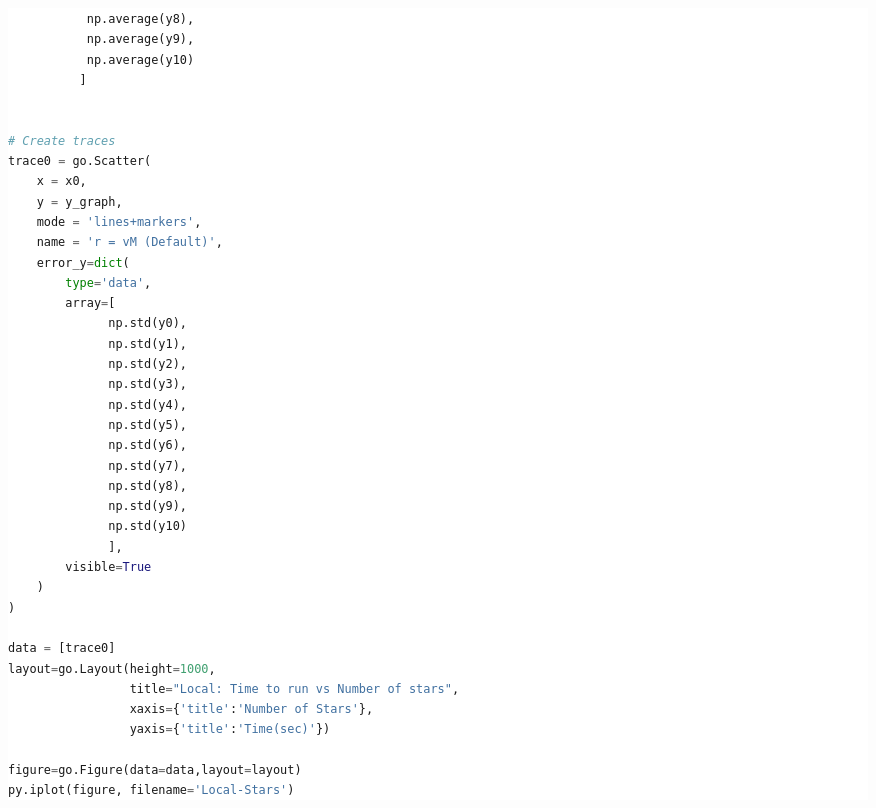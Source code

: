 ```python
           np.average(y8),
           np.average(y9),
           np.average(y10)
          ]


# Create traces
trace0 = go.Scatter(
    x = x0,
    y = y_graph,
    mode = 'lines+markers',
    name = 'r = vM (Default)',
    error_y=dict(
        type='data',
        array=[
              np.std(y0),
              np.std(y1),
              np.std(y2),
              np.std(y3),
              np.std(y4),
              np.std(y5),
              np.std(y6),
              np.std(y7),
              np.std(y8),
              np.std(y9),
              np.std(y10)
              ],
        visible=True
    )
)

data = [trace0]
layout=go.Layout(height=1000,
                 title="Local: Time to run vs Number of stars", 
                 xaxis={'title':'Number of Stars'}, 
                 yaxis={'title':'Time(sec)'})

figure=go.Figure(data=data,layout=layout)
py.iplot(figure, filename='Local-Stars')
```




<iframe id="igraph" scrolling="no" style="border:none;" seamless="seamless" src="https://plot.ly/~cogle/31.embed" height="1000px" width="100%"></iframe>



<div>
    <a href="https://plot.ly/~cogle/31/" target="_blank" 
       title="OpenMP: Time to run vs Optimization" 
       style="display: block; text-align: center;">
       